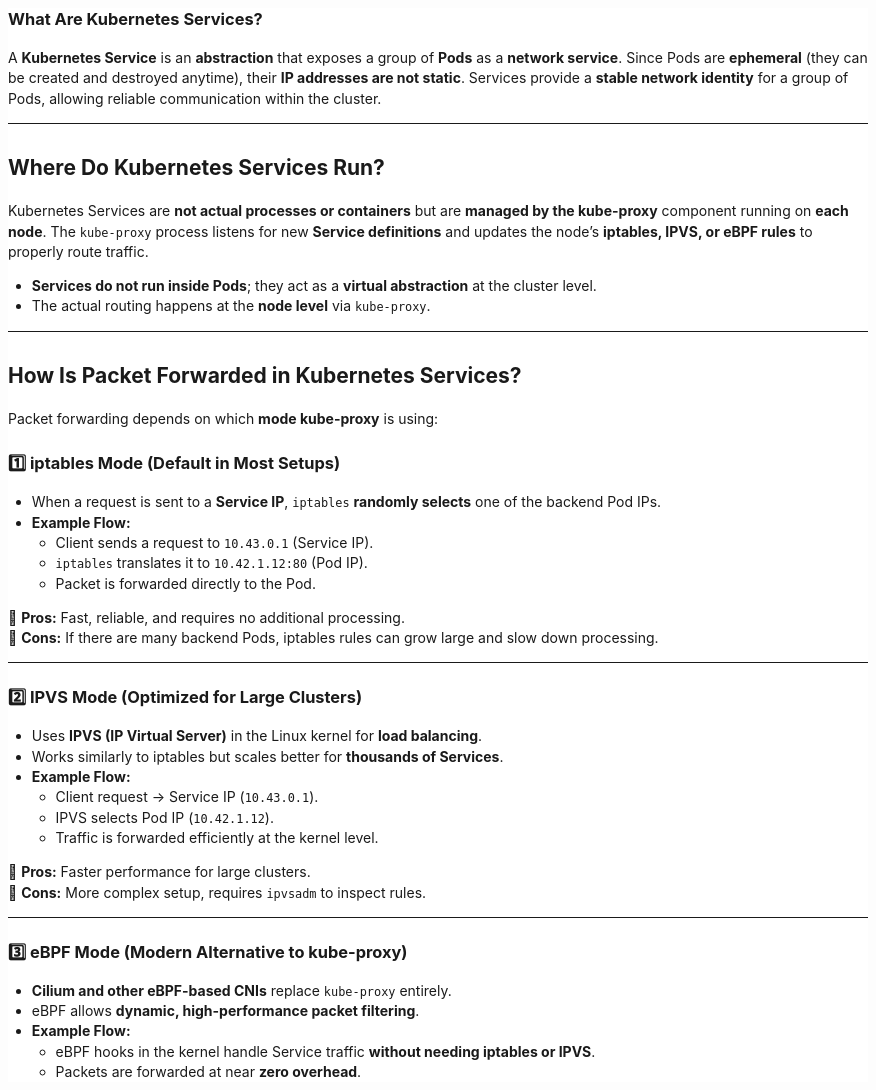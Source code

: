 ### **What Are Kubernetes Services?**  

A **Kubernetes Service** is an **abstraction** that exposes a group of **Pods** as a **network service**. Since Pods are **ephemeral** (they can be created and destroyed anytime), their **IP addresses are not static**. Services provide a **stable network identity** for a group of Pods, allowing reliable communication within the cluster.

---

## **Where Do Kubernetes Services Run?**  

Kubernetes Services are **not actual processes or containers** but are **managed by the kube-proxy** component running on **each node**. The `kube-proxy` process listens for new **Service definitions** and updates the node’s **iptables, IPVS, or eBPF rules** to properly route traffic.

- **Services do not run inside Pods**; they act as a **virtual abstraction** at the cluster level.
- The actual routing happens at the **node level** via `kube-proxy`.

---

## **How Is Packet Forwarded in Kubernetes Services?**  

Packet forwarding depends on which **mode kube-proxy** is using:  

### **1️⃣ iptables Mode (Default in Most Setups)**
- When a request is sent to a **Service IP**, `iptables` **randomly selects** one of the backend Pod IPs.
- **Example Flow:**
  - Client sends a request to `10.43.0.1` (Service IP).
  - `iptables` translates it to `10.42.1.12:80` (Pod IP).
  - Packet is forwarded directly to the Pod.

🔹 **Pros:** Fast, reliable, and requires no additional processing.  
🔹 **Cons:** If there are many backend Pods, iptables rules can grow large and slow down processing.  

---

### **2️⃣ IPVS Mode (Optimized for Large Clusters)**
- Uses **IPVS (IP Virtual Server)** in the Linux kernel for **load balancing**.
- Works similarly to iptables but scales better for **thousands of Services**.
- **Example Flow:**
  - Client request → Service IP (`10.43.0.1`).
  - IPVS selects Pod IP (`10.42.1.12`).
  - Traffic is forwarded efficiently at the kernel level.

🔹 **Pros:** Faster performance for large clusters.  
🔹 **Cons:** More complex setup, requires `ipvsadm` to inspect rules.  

---

### **3️⃣ eBPF Mode (Modern Alternative to kube-proxy)**
- **Cilium and other eBPF-based CNIs** replace `kube-proxy` entirely.
- eBPF allows **dynamic, high-performance packet filtering**.
- **Example Flow:**
  - eBPF hooks in the kernel handle Service traffic **without needing iptables or IPVS**.
  - Packets are forwarded at near **zero overhead**.
